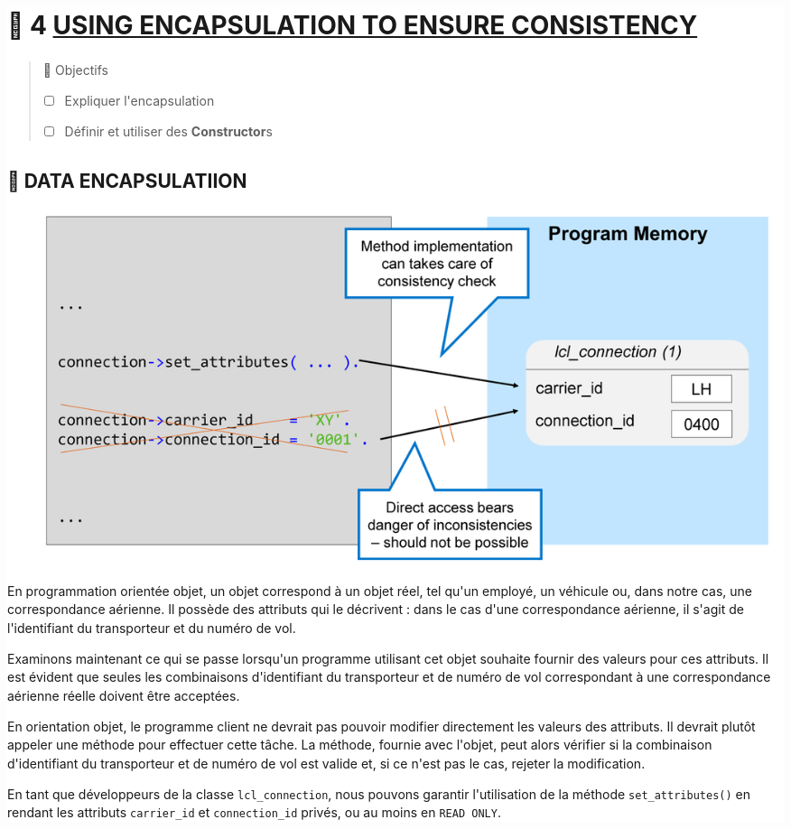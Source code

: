 # 🌸 4 [USING ENCAPSULATION TO ENSURE CONSISTENCY](https://learning.sap.com/learning-journeys/acquire-core-abap-skills/using-encapsulation-to-ensure-consistency_e3780ce0-2ba3-4d03-a09f-15ac109b0c03)

> 🌺 Objectifs
>
> - [ ] Expliquer l'encapsulation
>
> - [ ] Définir et utiliser des **Constructor**s

## 🌸 DATA ENCAPSULATIION

![](./assets/01_-_Explain_encapsulation_001.png)

En programmation orientée objet, un objet correspond à un objet réel, tel qu'un employé, un véhicule ou, dans notre cas, une correspondance aérienne. Il possède des attributs qui le décrivent : dans le cas d'une correspondance aérienne, il s'agit de l'identifiant du transporteur et du numéro de vol.

Examinons maintenant ce qui se passe lorsqu'un programme utilisant cet objet souhaite fournir des valeurs pour ces attributs. Il est évident que seules les combinaisons d'identifiant du transporteur et de numéro de vol correspondant à une correspondance aérienne réelle doivent être acceptées.

En orientation objet, le programme client ne devrait pas pouvoir modifier directement les valeurs des attributs. Il devrait plutôt appeler une méthode pour effectuer cette tâche. La méthode, fournie avec l'objet, peut alors vérifier si la combinaison d'identifiant du transporteur et de numéro de vol est valide et, si ce n'est pas le cas, rejeter la modification.

En tant que développeurs de la classe `lcl_connection`, nous pouvons garantir l'utilisation de la méthode `set_attributes()` en rendant les attributs `carrier_id` et `connection_id` privés, ou au moins en `READ ONLY`.
